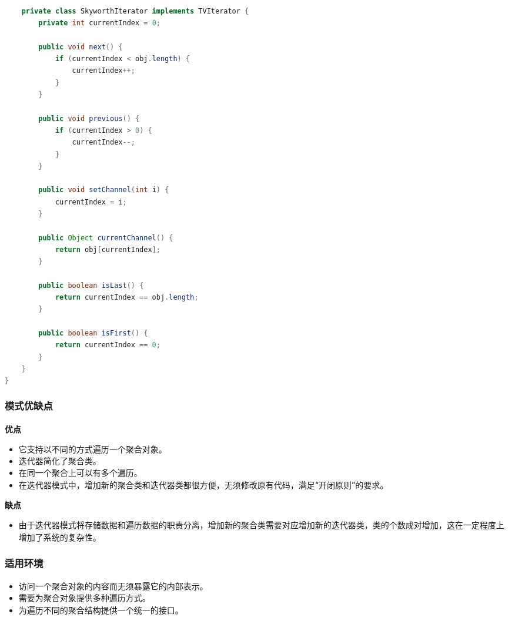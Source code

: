 ```java
    private class SkyworthIterator implements TVIterator {
        private int currentIndex = 0;

        public void next() {
            if (currentIndex < obj.length) {
                currentIndex++;
            }
        }

        public void previous() {
            if (currentIndex > 0) {
                currentIndex--;
            }
        }

        public void setChannel(int i) {
            currentIndex = i;
        }

        public Object currentChannel() {
            return obj[currentIndex];
        }

        public boolean isLast() {
            return currentIndex == obj.length;
        }

        public boolean isFirst() {
            return currentIndex == 0;
        }
    }
}
```

### 模式优缺点

**优点**

- 它支持以不同的方式遍历一个聚合对象。
- 迭代器简化了聚合类。
- 在同一个聚合上可以有多个遍历。
- 在迭代器模式中，增加新的聚合类和迭代器类都很方便，无须修改原有代码，满足“开闭原则”的要求。

**缺点**

- 由于迭代器模式将存储数据和遍历数据的职责分离，增加新的聚合类需要对应增加新的迭代器类，类的个数成对增加，这在一定程度上增加了系统的复杂性。

### 适用环境

- 访问一个聚合对象的内容而无须暴露它的内部表示。
- 需要为聚合对象提供多种遍历方式。
- 为遍历不同的聚合结构提供一个统一的接口。
